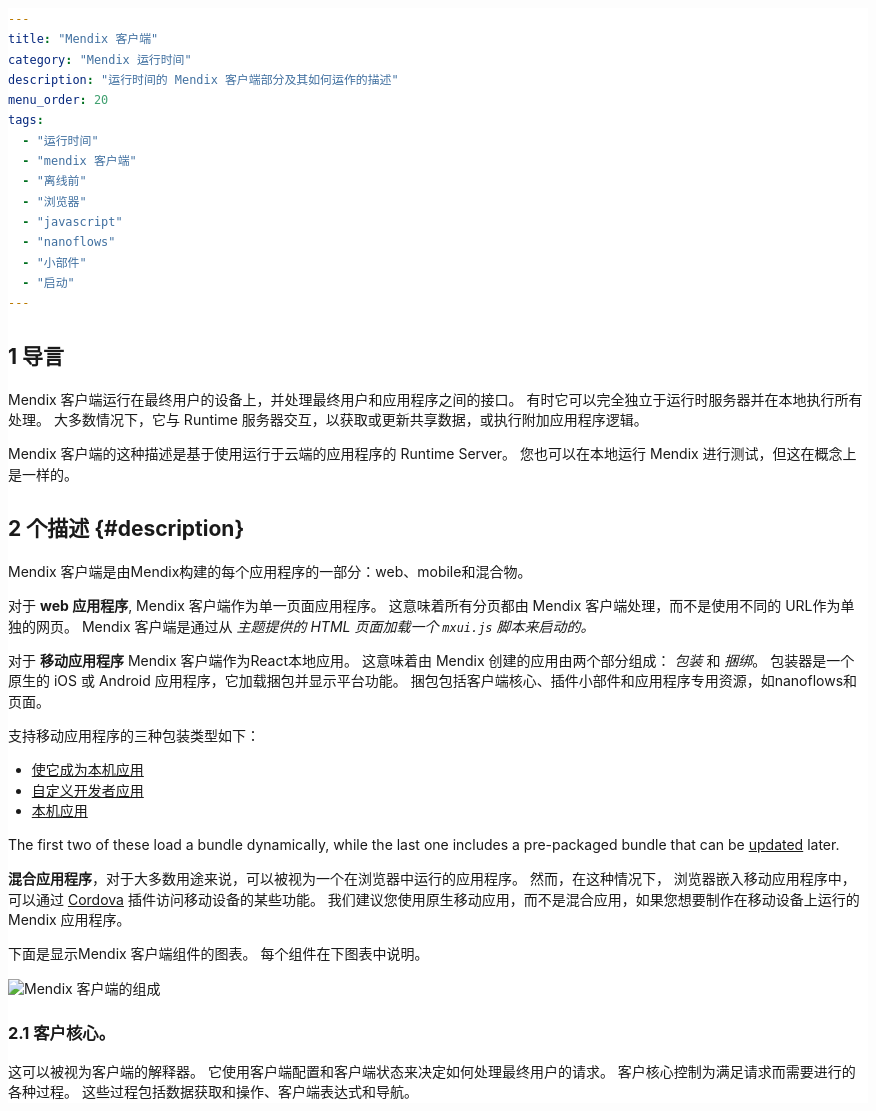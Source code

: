 ```yaml
---
title: "Mendix 客户端"
category: "Mendix 运行时间"
description: "运行时间的 Mendix 客户端部分及其如何运作的描述"
menu_order: 20
tags:
  - "运行时间"
  - "mendix 客户端"
  - "离线前"
  - "浏览器"
  - "javascript"
  - "nanoflows"
  - "小部件"
  - "启动"
---
```


## 1 导言

Mendix 客户端运行在最终用户的设备上，并处理最终用户和应用程序之间的接口。 有时它可以完全独立于运行时服务器并在本地执行所有处理。 大多数情况下，它与 Runtime 服务器交互，以获取或更新共享数据，或执行附加应用程序逻辑。

Mendix 客户端的这种描述是基于使用运行于云端的应用程序的 Runtime Server。 您也可以在本地运行 Mendix 进行测试，但这在概念上是一样的。

## 2 个描述 {#description}

Mendix 客户端是由Mendix构建的每个应用程序的一部分：web、mobile和混合物。

对于 **web 应用程序**, Mendix 客户端作为单一页面应用程序。 这意味着所有分页都由 Mendix 客户端处理，而不是使用不同的 URL作为单独的网页。 Mendix 客户端是通过从 *主题提供的 HTML 页面加载一个 `mxui.js` 脚本来启动的。*

对于 **移动应用程序** Mendix 客户端作为React本地应用。 这意味着由 Mendix 创建的应用由两个部分组成： *包装* 和 *捆绑*。 包装器是一个原生的 iOS 或 Android 应用程序，它加载捆包并显示平台功能。 捆包包括客户端核心、插件小部件和应用程序专用资源，如nanoflows和页面。

支持移动应用程序的三种包装类型如下：

* [使它成为本机应用](getting-the-make-it-native-app)
* [自定义开发者应用](/howto/mobile/how-to-devapps)
* [本机应用](/howto/mobile/deploying-native-app)

The first two of these load a bundle dynamically, while the last one includes a pre-packaged bundle that can be [updated](/howto/mobile/how-to-ota) later.

**混合应用程序**，对于大多数用途来说，可以被视为一个在浏览器中运行的应用程序。 然而，在这种情况下， 浏览器嵌入移动应用程序中，可以通过 [Cordova](https://cordova.apache.org/) 插件访问移动设备的某些功能。 我们建议您使用原生移动应用，而不是混合应用，如果您想要制作在移动设备上运行的Mendix 应用程序。

下面是显示Mendix 客户端组件的图表。 每个组件在下图表中说明。

![Mendix 客户端的组成](attachments/runtime/mendix-client.png)

### 2.1 客户核心。

这可以被视为客户端的解释器。 它使用客户端配置和客户端状态来决定如何处理最终用户的请求。 客户核心控制为满足请求而需要进行的各种过程。 这些过程包括数据获取和操作、客户端表达式和导航。
